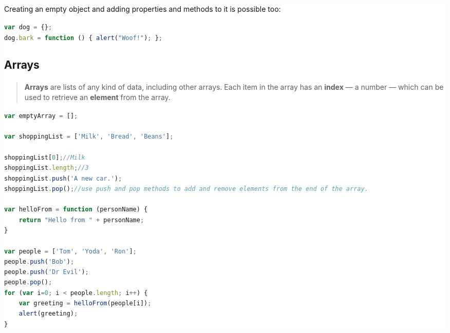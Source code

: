 Creating an empty object and adding properties and methods to it is possible too:

```javascript
var dog = {};
dog.bark = function () { alert("Woof!"); };
```

## Arrays

> **Arrays** are lists of any kind of data, including other arrays. Each item in the array has an **index** — a number — which can be used to retrieve an **element** from the array.

```javascript
var emptyArray = [];

var shoppingList = ['Milk', 'Bread', 'Beans'];

shoppingList[0];//Milk
shoppingList.length;//3
shoppingList.push('A new car.');
shoppingList.pop();//use push and pop methods to add and remove elements from the end of the array.

var helloFrom = function (personName) {
    return "Hello from " + personName;
}

var people = ['Tom', 'Yoda', 'Ron'];
people.push('Bob');
people.push('Dr Evil');
people.pop();
for (var i=0; i < people.length; i++) {
    var greeting = helloFrom(people[i]);
    alert(greeting);
}
```









